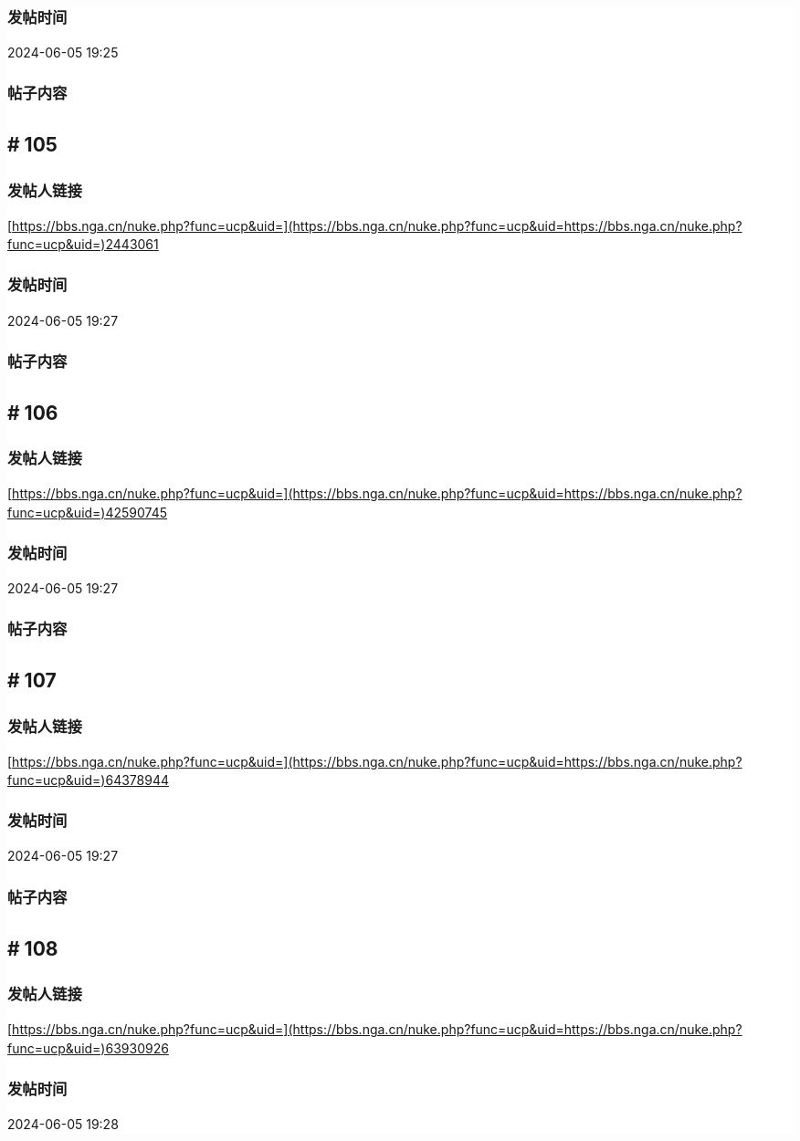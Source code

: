 ### 发帖时间
2024-06-05 19:25

### 帖子内容


## \# 105
### 发帖人链接
[https://bbs.nga.cn/nuke.php?func=ucp&uid=](https://bbs.nga.cn/nuke.php?func=ucp&uid=https://bbs.nga.cn/nuke.php?func=ucp&uid=)2443061

### 发帖时间
2024-06-05 19:27

### 帖子内容


## \# 106
### 发帖人链接
[https://bbs.nga.cn/nuke.php?func=ucp&uid=](https://bbs.nga.cn/nuke.php?func=ucp&uid=https://bbs.nga.cn/nuke.php?func=ucp&uid=)42590745

### 发帖时间
2024-06-05 19:27

### 帖子内容


## \# 107
### 发帖人链接
[https://bbs.nga.cn/nuke.php?func=ucp&uid=](https://bbs.nga.cn/nuke.php?func=ucp&uid=https://bbs.nga.cn/nuke.php?func=ucp&uid=)64378944

### 发帖时间
2024-06-05 19:27

### 帖子内容


## \# 108
### 发帖人链接
[https://bbs.nga.cn/nuke.php?func=ucp&uid=](https://bbs.nga.cn/nuke.php?func=ucp&uid=https://bbs.nga.cn/nuke.php?func=ucp&uid=)63930926

### 发帖时间
2024-06-05 19:28
